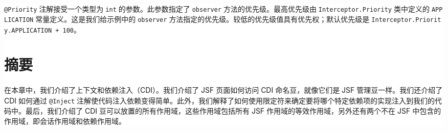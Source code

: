 `@Priority` 注解接受一个类型为 `int` 的参数。此参数指定了 `observer` 方法的优先级。最高优先级由 `Interceptor.Priority` 类中定义的 `APPLICATION` 常量定义。这是我们给示例中的 `observer` 方法指定的优先级。较低的优先级值具有优先权；默认优先级是 `Interceptor.Priority.APPLICATION + 100`。

# 摘要

在本章中，我们介绍了上下文和依赖注入（CDI）。我们介绍了 JSF 页面如何访问 CDI 命名豆，就像它们是 JSF 管理豆一样。我们还介绍了 CDI 如何通过 `@Inject` 注解使代码注入依赖变得简单。此外，我们解释了如何使用限定符来确定要将哪个特定依赖项的实现注入到我们的代码中。最后，我们介绍了 CDI 豆可以放置的所有作用域，这些作用域包括所有 JSF 作用域的等效作用域，另外还有两个不在 JSF 中包含的作用域，即会话作用域和依赖作用域。
